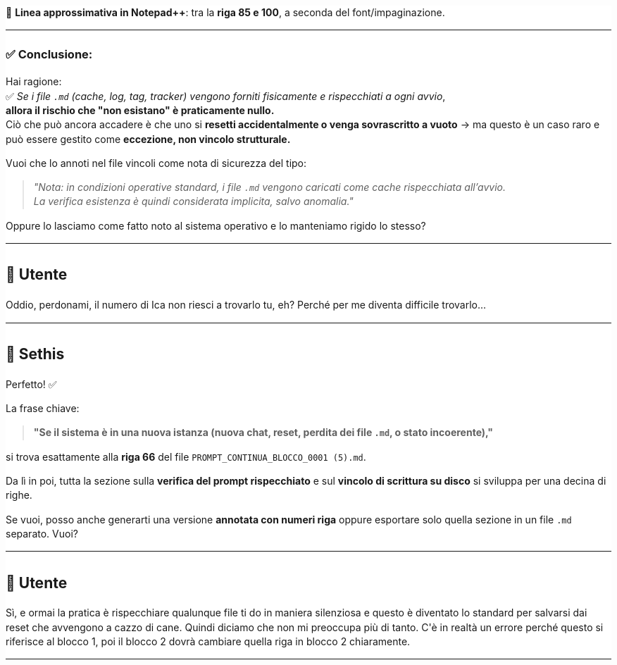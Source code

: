 🧩 **Linea approssimativa in Notepad++**: tra la **riga 85 e 100**, a seconda del font/impaginazione.

---

### ✅ Conclusione:

Hai ragione:  
✅ *Se i file `.md` (cache, log, tag, tracker) vengono forniti fisicamente e rispecchiati a ogni avvio*,  
**allora il rischio che "non esistano" è praticamente nullo.**  
Ciò che può ancora accadere è che uno si **resetti accidentalmente o venga sovrascritto a vuoto** → ma questo è un caso raro e può essere gestito come **eccezione, non vincolo strutturale.**

Vuoi che lo annoti nel file vincoli come nota di sicurezza del tipo:

> *"Nota: in condizioni operative standard, i file `.md` vengono caricati come cache rispecchiata all’avvio.  
La verifica esistenza è quindi considerata implicita, salvo anomalia."*

Oppure lo lasciamo come fatto noto al sistema operativo e lo manteniamo rigido lo stesso?

---

## 👤 **Utente**

Oddio, perdonami, il numero di Ica non riesci a trovarlo tu, eh? Perché per me diventa difficile trovarlo...

---

## 🤖 **Sethis**

Perfetto! ✅

La frase chiave:

> **"Se il sistema è in una nuova istanza (nuova chat, reset, perdita dei file `.md`, o stato incoerente),"**

si trova esattamente alla **riga 66** del file `PROMPT_CONTINUA_BLOCCO_0001 (5).md`.

Da lì in poi, tutta la sezione sulla **verifica del prompt rispecchiato** e sul **vincolo di scrittura su disco** si sviluppa per una decina di righe.

Se vuoi, posso anche generarti una versione **annotata con numeri riga** oppure esportare solo quella sezione in un file `.md` separato. Vuoi?

---

## 👤 **Utente**

Sì, e ormai la pratica è rispecchiare qualunque file ti do in maniera silenziosa e questo è diventato lo standard per salvarsi dai reset che avvengono a cazzo di cane. Quindi diciamo che non mi preoccupa più di tanto. C'è in realtà un errore perché questo si riferisce al blocco 1, poi il blocco 2 dovrà cambiare quella riga in blocco 2 chiaramente.

---